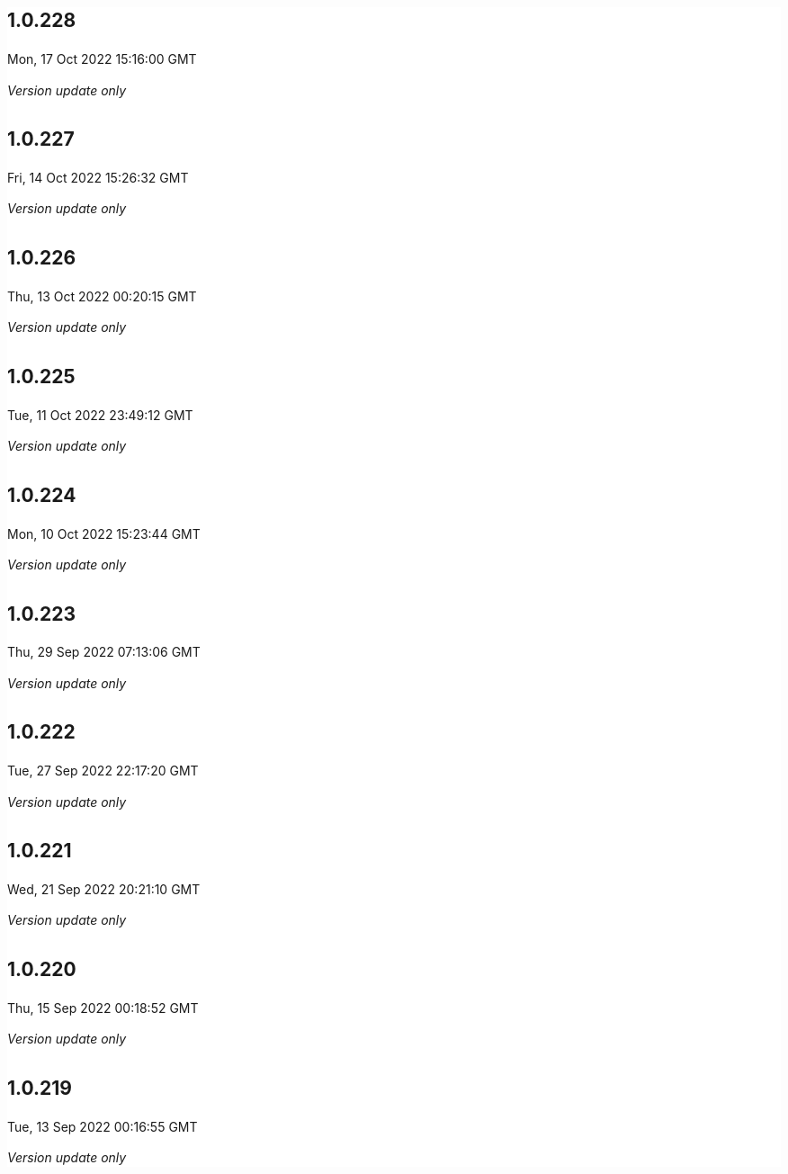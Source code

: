 ## 1.0.228
Mon, 17 Oct 2022 15:16:00 GMT

_Version update only_

## 1.0.227
Fri, 14 Oct 2022 15:26:32 GMT

_Version update only_

## 1.0.226
Thu, 13 Oct 2022 00:20:15 GMT

_Version update only_

## 1.0.225
Tue, 11 Oct 2022 23:49:12 GMT

_Version update only_

## 1.0.224
Mon, 10 Oct 2022 15:23:44 GMT

_Version update only_

## 1.0.223
Thu, 29 Sep 2022 07:13:06 GMT

_Version update only_

## 1.0.222
Tue, 27 Sep 2022 22:17:20 GMT

_Version update only_

## 1.0.221
Wed, 21 Sep 2022 20:21:10 GMT

_Version update only_

## 1.0.220
Thu, 15 Sep 2022 00:18:52 GMT

_Version update only_

## 1.0.219
Tue, 13 Sep 2022 00:16:55 GMT

_Version update only_
